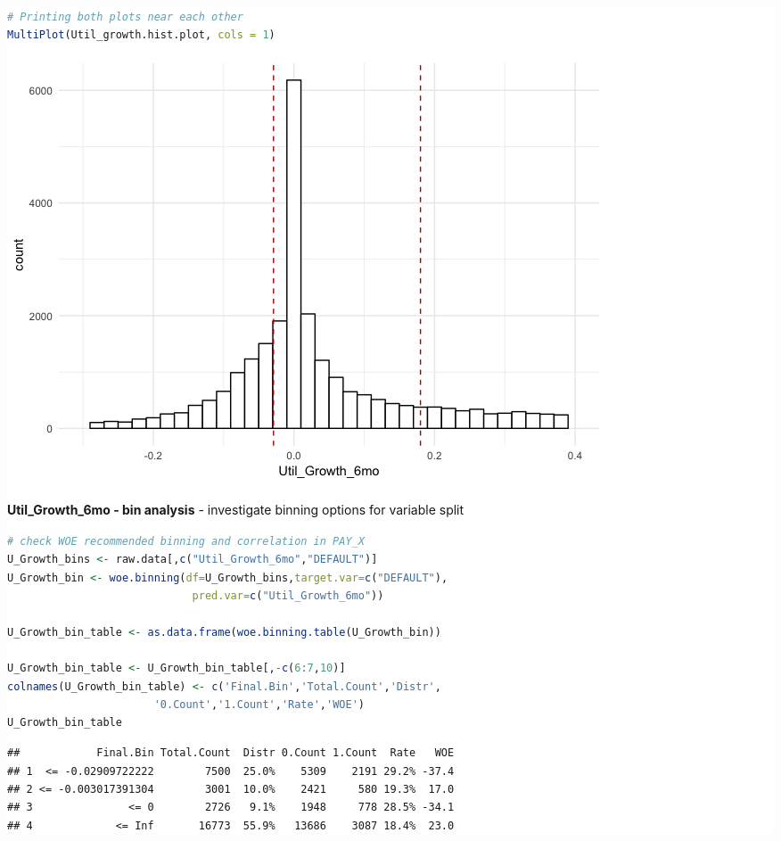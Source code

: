 ``` r
# Printing both plots near each other
MultiPlot(Util_growth.hist.plot, cols = 1)
```

![](Credit_Problem_1_EDA_files/figure-gfm/unnamed-chunk-66-1.png)

**Util\_Growth\_6mo - bin analysis** - investigate binning options for
variable split

``` r
# check WOE recommended binning and correlation in PAY_X
U_Growth_bins <- raw.data[,c("Util_Growth_6mo","DEFAULT")]
U_Growth_bin <- woe.binning(df=U_Growth_bins,target.var=c("DEFAULT"),
                             pred.var=c("Util_Growth_6mo"))

U_Growth_bin_table <- as.data.frame(woe.binning.table(U_Growth_bin))

U_Growth_bin_table <- U_Growth_bin_table[,-c(6:7,10)]
colnames(U_Growth_bin_table) <- c('Final.Bin','Total.Count','Distr',
                       '0.Count','1.Count','Rate','WOE')
U_Growth_bin_table
```

    ##            Final.Bin Total.Count  Distr 0.Count 1.Count  Rate   WOE
    ## 1  <= -0.02909722222        7500  25.0%    5309    2191 29.2% -37.4
    ## 2 <= -0.003017391304        3001  10.0%    2421     580 19.3%  17.0
    ## 3               <= 0        2726   9.1%    1948     778 28.5% -34.1
    ## 4             <= Inf       16773  55.9%   13686    3087 18.4%  23.0